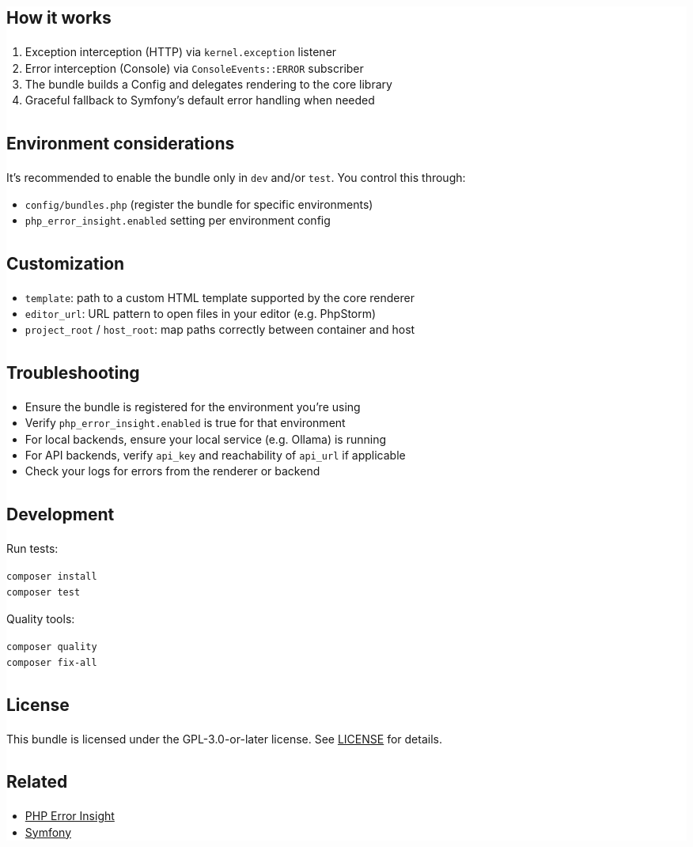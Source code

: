 ## How it works

1. Exception interception (HTTP) via `kernel.exception` listener
2. Error interception (Console) via `ConsoleEvents::ERROR` subscriber
3. The bundle builds a Config and delegates rendering to the core library
4. Graceful fallback to Symfony’s default error handling when needed

## Environment considerations

It’s recommended to enable the bundle only in `dev` and/or `test`. You control this through:
- `config/bundles.php` (register the bundle for specific environments)
- `php_error_insight.enabled` setting per environment config

## Customization

- `template`: path to a custom HTML template supported by the core renderer
- `editor_url`: URL pattern to open files in your editor (e.g. PhpStorm)
- `project_root` / `host_root`: map paths correctly between container and host

## Troubleshooting

- Ensure the bundle is registered for the environment you’re using
- Verify `php_error_insight.enabled` is true for that environment
- For local backends, ensure your local service (e.g. Ollama) is running
- For API backends, verify `api_key` and reachability of `api_url` if applicable
- Check your logs for errors from the renderer or backend

## Development

Run tests:

```bash
composer install
composer test
```

Quality tools:

```bash
composer quality
composer fix-all
```

## License

This bundle is licensed under the GPL-3.0-or-later license. See [LICENSE](LICENSE) for details.

## Related

- [PHP Error Insight](https://github.com/raffaelecarelle/php-error-insight)
- [Symfony](https://symfony.com)